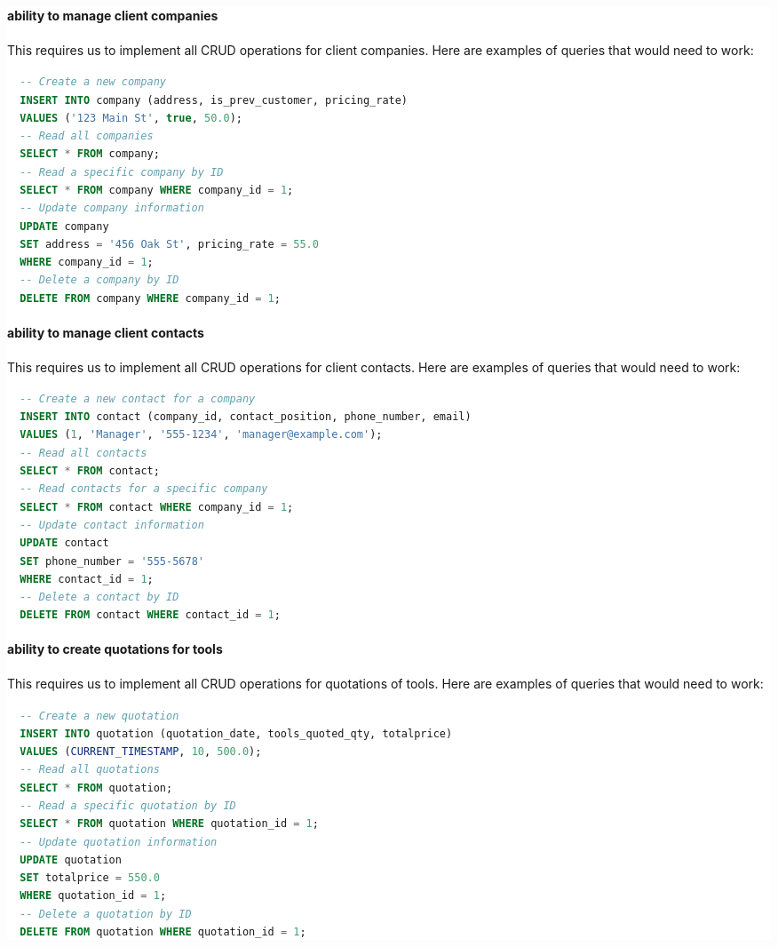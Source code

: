 #### ability to manage client companies
This requires us to implement all CRUD operations for client companies. Here are examples of queries that would need to work:

  ```sql
    -- Create a new company
    INSERT INTO company (address, is_prev_customer, pricing_rate)
    VALUES ('123 Main St', true, 50.0);
    -- Read all companies
    SELECT * FROM company;
    -- Read a specific company by ID
    SELECT * FROM company WHERE company_id = 1;
    -- Update company information
    UPDATE company
    SET address = '456 Oak St', pricing_rate = 55.0
    WHERE company_id = 1;
    -- Delete a company by ID
    DELETE FROM company WHERE company_id = 1;
  ```

#### ability to manage client contacts
This requires us to implement all CRUD operations for client contacts. Here are examples of queries that would need to work:

  ```sql
    -- Create a new contact for a company
    INSERT INTO contact (company_id, contact_position, phone_number, email)
    VALUES (1, 'Manager', '555-1234', 'manager@example.com');
    -- Read all contacts
    SELECT * FROM contact;
    -- Read contacts for a specific company
    SELECT * FROM contact WHERE company_id = 1;
    -- Update contact information
    UPDATE contact
    SET phone_number = '555-5678'
    WHERE contact_id = 1;
    -- Delete a contact by ID
    DELETE FROM contact WHERE contact_id = 1;
  ```

#### ability to create quotations for tools
This requires us to implement all CRUD operations for quotations of tools. Here are examples of queries that would need to work:

  ```sql
    -- Create a new quotation
    INSERT INTO quotation (quotation_date, tools_quoted_qty, totalprice)
    VALUES (CURRENT_TIMESTAMP, 10, 500.0);
    -- Read all quotations
    SELECT * FROM quotation;
    -- Read a specific quotation by ID
    SELECT * FROM quotation WHERE quotation_id = 1;
    -- Update quotation information
    UPDATE quotation
    SET totalprice = 550.0
    WHERE quotation_id = 1;
    -- Delete a quotation by ID
    DELETE FROM quotation WHERE quotation_id = 1;
  ```
